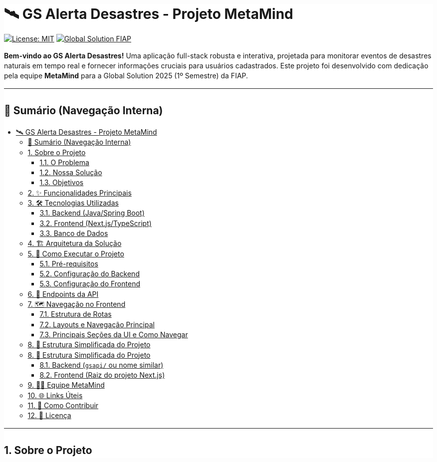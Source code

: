 # 🛰️ GS Alerta Desastres - Projeto MetaMind

[![License: MIT](https://img.shields.io/badge/License-MIT-yellow.svg)](https://opensource.org/licenses/MIT)
[![Global Solution FIAP](https://img.shields.io/badge/Global%20Solution-FIAP%202025-blue)](https://www.fiap.com.br/graduacao/global-solution/)

**Bem-vindo ao GS Alerta Desastres!** Uma aplicação full-stack robusta e interativa, projetada para monitorar eventos de desastres naturais em tempo real e fornecer informações cruciais para usuários cadastrados. Este projeto foi desenvolvido com dedicação pela equipe **MetaMind** para a Global Solution 2025 (1º Semestre) da FIAP.

---

## 🧭 Sumário (Navegação Interna)

- [🛰️ GS Alerta Desastres - Projeto MetaMind](#️-gs-alerta-desastres---projeto-metamind)
  - [🧭 Sumário (Navegação Interna)](#-sumário-navegação-interna)
  - [1. Sobre o Projeto](#1-sobre-o-projeto)
    - [1.1. O Problema](#11-o-problema)
    - [1.2. Nossa Solução](#12-nossa-solução)
    - [1.3. Objetivos](#13-objetivos)
  - [2. ✨ Funcionalidades Principais](#2--funcionalidades-principais)
  - [3. 🛠️ Tecnologias Utilizadas](#3-️-tecnologias-utilizadas)
    - [3.1. Backend (Java/Spring Boot)](#31-backend-javaspring-boot)
    - [3.2. Frontend (Next.js/TypeScript)](#32-frontend-nextjstypescript)
    - [3.3. Banco de Dados](#33-banco-de-dados)
  - [4. 🏗️ Arquitetura da Solução](#4-️-arquitetura-da-solução)
  - [5. 🚀 Como Executar o Projeto](#5--como-executar-o-projeto)
    - [5.1. Pré-requisitos](#51-pré-requisitos)
    - [5.2. Configuração do Backend](#52-configuração-do-backend)
    - [5.3. Configuração do Frontend](#53-configuração-do-frontend)
  - [6. 🔗 Endpoints da API](#6--endpoints-da-api)
  - [7. 🗺️ Navegação no Frontend](#7-️-navegação-no-frontend)
    - [7.1. Estrutura de Rotas](#71-estrutura-de-rotas)
    - [7.2. Layouts e Navegação Principal](#72-layouts-e-navegação-principal)
    - [7.3. Principais Seções da UI e Como Navegar](#73-principais-seções-da-ui-e-como-navegar)
  - [8. 📂 Estrutura Simplificada do Projeto](#8--estrutura-simplificada-do-projeto)
  - [8. 📂 Estrutura Simplificada do Projeto](#8--estrutura-simplificada-do-projeto-1)
    - [8.1. Backend (`gsapi/` ou nome similar)](#81-backend-gsapi-ou-nome-similar)
    - [8.2. Frontend (Raiz do projeto Next.js)](#82-frontend-raiz-do-projeto-nextjs)
  - [9. 🧑‍💻 Equipe MetaMind](#9--equipe-metamind)
  - [10. 🌐 Links Úteis](#10--links-úteis)
  - [11. 🤝 Como Contribuir](#11--como-contribuir)
  - [12. 📜 Licença](#12--licença)

---

## 1. Sobre o Projeto
